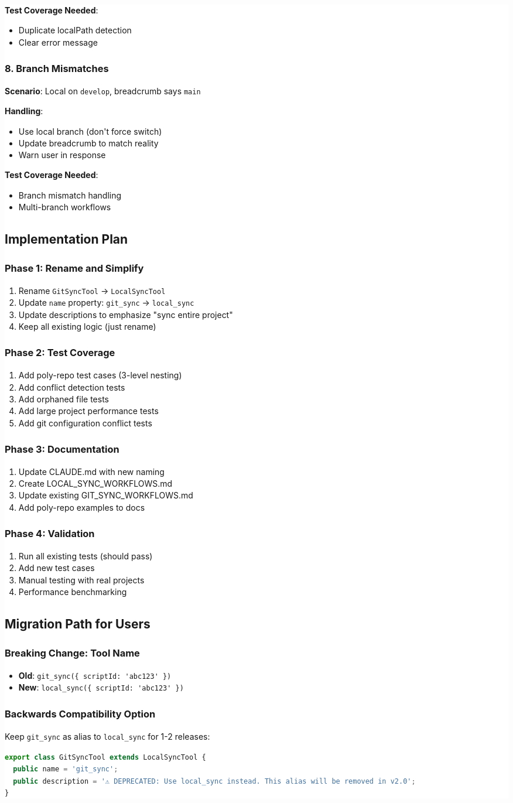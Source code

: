 **Test Coverage Needed**:
- Duplicate localPath detection
- Clear error message

### 8. Branch Mismatches
**Scenario**: Local on `develop`, breadcrumb says `main`

**Handling**:
- Use local branch (don't force switch)
- Update breadcrumb to match reality
- Warn user in response

**Test Coverage Needed**:
- Branch mismatch handling
- Multi-branch workflows

## Implementation Plan

### Phase 1: Rename and Simplify
1. Rename `GitSyncTool` → `LocalSyncTool`
2. Update `name` property: `git_sync` → `local_sync`
3. Update descriptions to emphasize "sync entire project"
4. Keep all existing logic (just rename)

### Phase 2: Test Coverage
1. Add poly-repo test cases (3-level nesting)
2. Add conflict detection tests
3. Add orphaned file tests
4. Add large project performance tests
5. Add git configuration conflict tests

### Phase 3: Documentation
1. Update CLAUDE.md with new naming
2. Create LOCAL_SYNC_WORKFLOWS.md
3. Update existing GIT_SYNC_WORKFLOWS.md
4. Add poly-repo examples to docs

### Phase 4: Validation
1. Run all existing tests (should pass)
2. Add new test cases
3. Manual testing with real projects
4. Performance benchmarking

## Migration Path for Users

### Breaking Change: Tool Name
- **Old**: `git_sync({ scriptId: 'abc123' })`
- **New**: `local_sync({ scriptId: 'abc123' })`

### Backwards Compatibility Option
Keep `git_sync` as alias to `local_sync` for 1-2 releases:
```typescript
export class GitSyncTool extends LocalSyncTool {
  public name = 'git_sync';
  public description = '⚠️ DEPRECATED: Use local_sync instead. This alias will be removed in v2.0';
}
```
